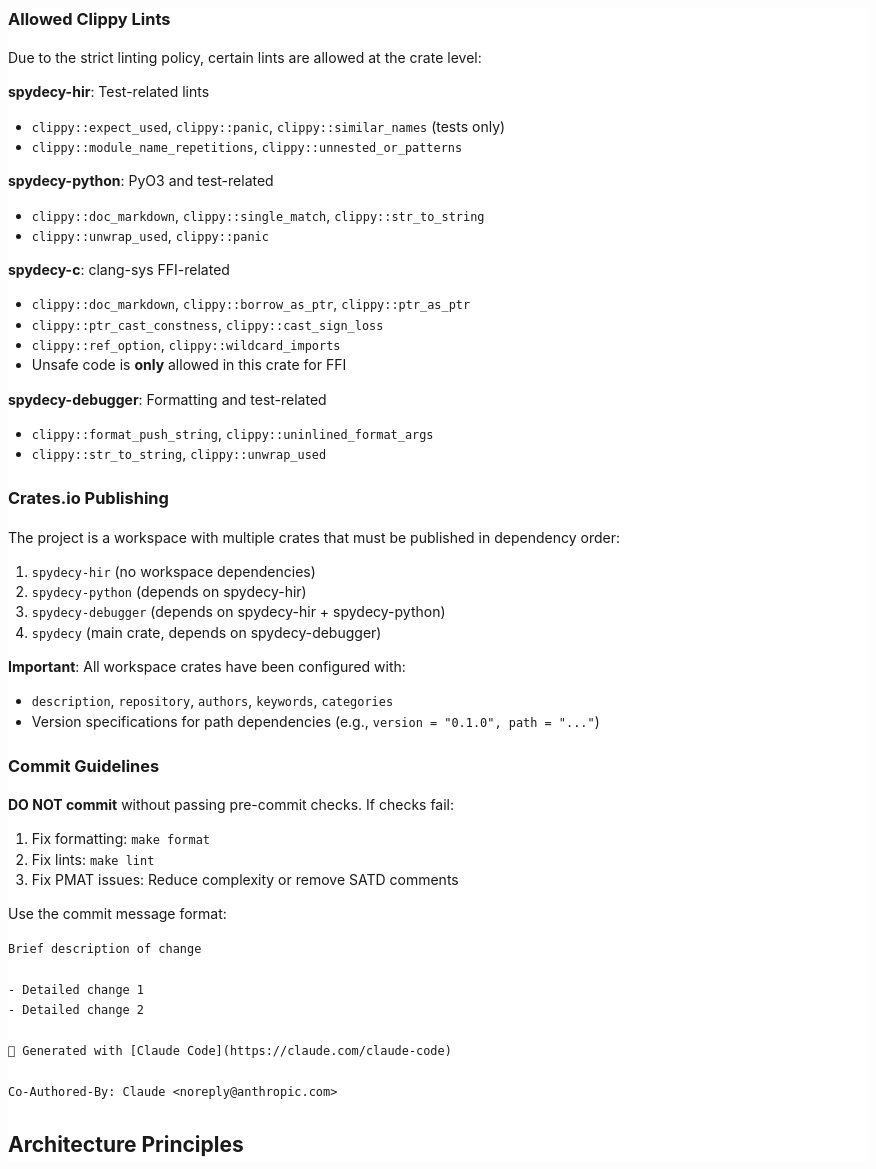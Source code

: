 ### Allowed Clippy Lints

Due to the strict linting policy, certain lints are allowed at the crate level:

**spydecy-hir**: Test-related lints
- `clippy::expect_used`, `clippy::panic`, `clippy::similar_names` (tests only)
- `clippy::module_name_repetitions`, `clippy::unnested_or_patterns`

**spydecy-python**: PyO3 and test-related
- `clippy::doc_markdown`, `clippy::single_match`, `clippy::str_to_string`
- `clippy::unwrap_used`, `clippy::panic`

**spydecy-c**: clang-sys FFI-related
- `clippy::doc_markdown`, `clippy::borrow_as_ptr`, `clippy::ptr_as_ptr`
- `clippy::ptr_cast_constness`, `clippy::cast_sign_loss`
- `clippy::ref_option`, `clippy::wildcard_imports`
- Unsafe code is **only** allowed in this crate for FFI

**spydecy-debugger**: Formatting and test-related
- `clippy::format_push_string`, `clippy::uninlined_format_args`
- `clippy::str_to_string`, `clippy::unwrap_used`

### Crates.io Publishing

The project is a workspace with multiple crates that must be published in dependency order:

1. `spydecy-hir` (no workspace dependencies)
2. `spydecy-python` (depends on spydecy-hir)
3. `spydecy-debugger` (depends on spydecy-hir + spydecy-python)
4. `spydecy` (main crate, depends on spydecy-debugger)

**Important**: All workspace crates have been configured with:
- `description`, `repository`, `authors`, `keywords`, `categories`
- Version specifications for path dependencies (e.g., `version = "0.1.0", path = "..."`)

### Commit Guidelines

**DO NOT commit** without passing pre-commit checks. If checks fail:

1. Fix formatting: `make format`
2. Fix lints: `make lint`
3. Fix PMAT issues: Reduce complexity or remove SATD comments

Use the commit message format:
```
Brief description of change

- Detailed change 1
- Detailed change 2

🤖 Generated with [Claude Code](https://claude.com/claude-code)

Co-Authored-By: Claude <noreply@anthropic.com>
```

## Architecture Principles
